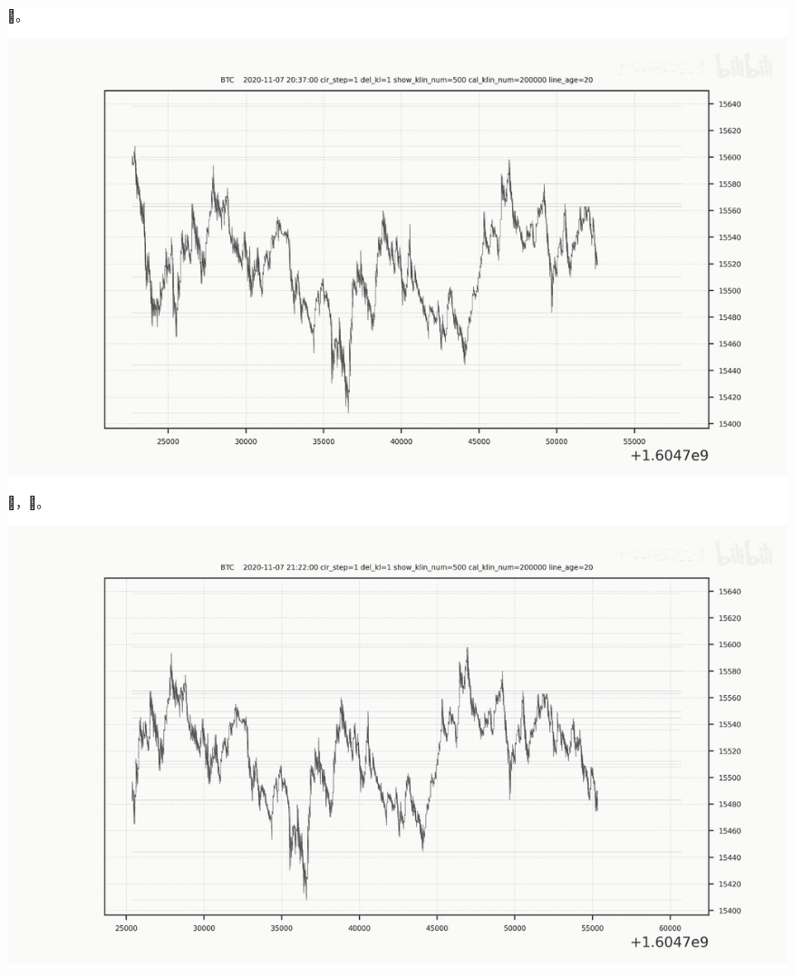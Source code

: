 🎼。

![](img/e99a10eec0bde19323caa51a20fb1eb2_53.png)

🎼，🎼。

![](img/e99a10eec0bde19323caa51a20fb1eb2_55.png)

